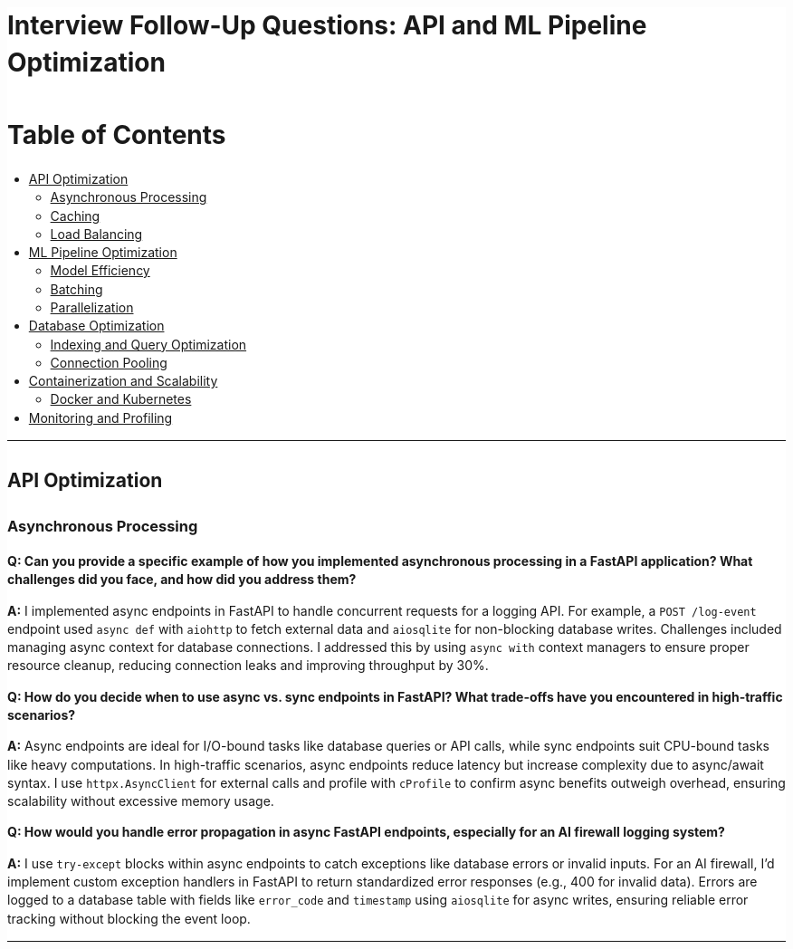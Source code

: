 # Interview Follow-Up Questions: API and ML Pipeline Optimization

# Table of Contents

- [API Optimization](#api-optimization)
  - [Asynchronous Processing](#asynchronous-processing)
  - [Caching](#caching)
  - [Load Balancing](#load-balancing)
- [ML Pipeline Optimization](#ml-pipeline-optimization)
  - [Model Efficiency](#model-efficiency)
  - [Batching](#batching)
  - [Parallelization](#parallelization)
- [Database Optimization](#database-optimization)
  - [Indexing and Query Optimization](#indexing-and-query-optimization)
  - [Connection Pooling](#connection-pooling)
- [Containerization and Scalability](#containerization-and-scalability)
  - [Docker and Kubernetes](#docker-and-kubernetes)
- [Monitoring and Profiling](#monitoring-and-profiling)

---

## API Optimization

### Asynchronous Processing

**Q: Can you provide a specific example of how you implemented asynchronous processing in a FastAPI application? What challenges did you face, and how did you address them?**

**A:** I implemented async endpoints in FastAPI to handle concurrent requests for a logging API. For example, a `POST /log-event` endpoint used `async def` with `aiohttp` to fetch external data and `aiosqlite` for non-blocking database writes. Challenges included managing async context for database connections. I addressed this by using `async with` context managers to ensure proper resource cleanup, reducing connection leaks and improving throughput by 30%.

**Q: How do you decide when to use async vs. sync endpoints in FastAPI? What trade-offs have you encountered in high-traffic scenarios?**

**A:** Async endpoints are ideal for I/O-bound tasks like database queries or API calls, while sync endpoints suit CPU-bound tasks like heavy computations. In high-traffic scenarios, async endpoints reduce latency but increase complexity due to async/await syntax. I use `httpx.AsyncClient` for external calls and profile with `cProfile` to confirm async benefits outweigh overhead, ensuring scalability without excessive memory usage.

**Q: How would you handle error propagation in async FastAPI endpoints, especially for an AI firewall logging system?**

**A:** I use `try-except` blocks within async endpoints to catch exceptions like database errors or invalid inputs. For an AI firewall, I’d implement custom exception handlers in FastAPI to return standardized error responses (e.g., 400 for invalid data). Errors are logged to a database table with fields like `error_code` and `timestamp` using `aiosqlite` for async writes, ensuring reliable error tracking without blocking the event loop.

---